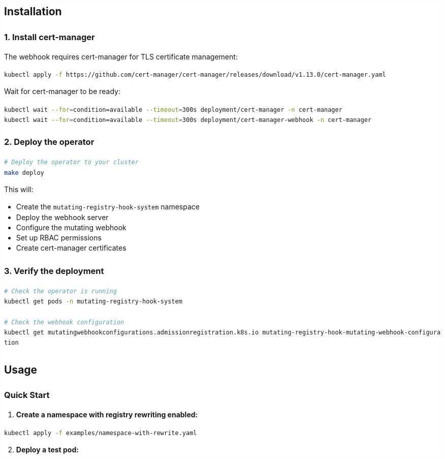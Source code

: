 ## Installation

### 1. Install cert-manager

The webhook requires cert-manager for TLS certificate management:

```bash
kubectl apply -f https://github.com/cert-manager/cert-manager/releases/download/v1.13.0/cert-manager.yaml
```

Wait for cert-manager to be ready:
```bash
kubectl wait --for=condition=available --timeout=300s deployment/cert-manager -n cert-manager
kubectl wait --for=condition=available --timeout=300s deployment/cert-manager-webhook -n cert-manager
```

### 2. Deploy the operator

```bash
# Deploy the operator to your cluster
make deploy
```

This will:
- Create the `mutating-registry-hook-system` namespace
- Deploy the webhook server
- Configure the mutating webhook
- Set up RBAC permissions
- Create cert-manager certificates

### 3. Verify the deployment

```bash
# Check the operator is running
kubectl get pods -n mutating-registry-hook-system

# Check the webhook configuration
kubectl get mutatingwebhookconfigurations.admissionregistration.k8s.io mutating-registry-hook-mutating-webhook-configuration
```

## Usage

### Quick Start

1. **Create a namespace with registry rewriting enabled:**

```bash
kubectl apply -f examples/namespace-with-rewrite.yaml
```

2. **Deploy a test pod:**
